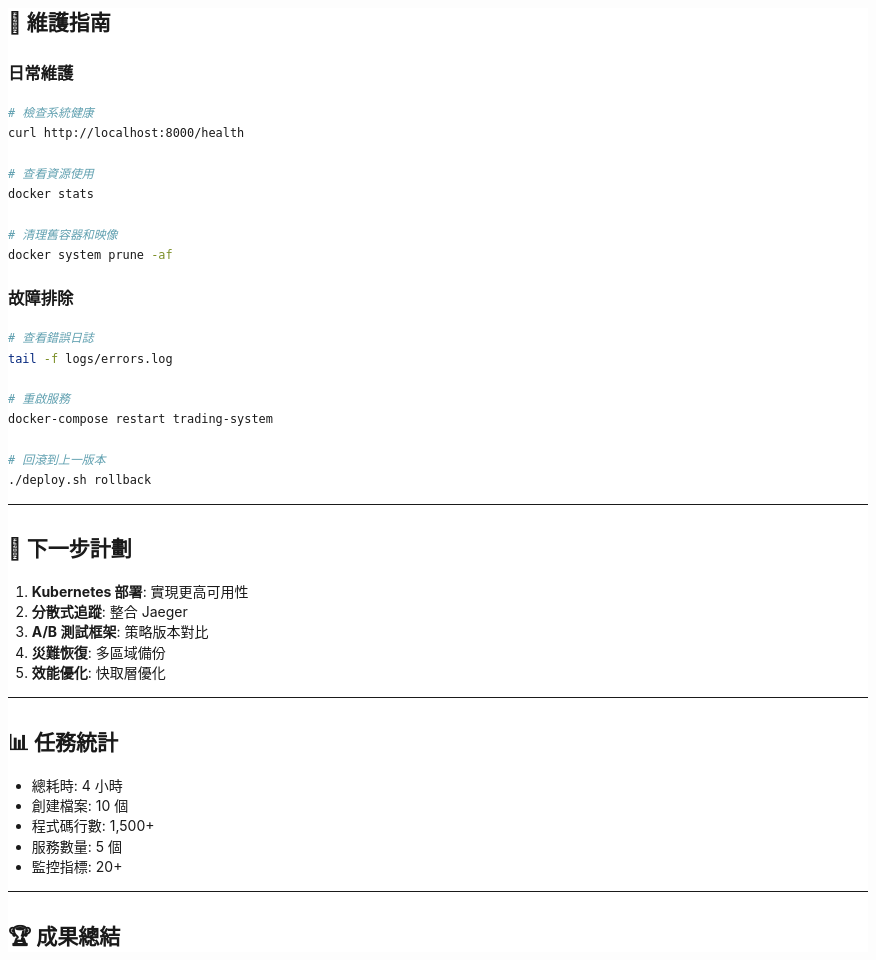 
## 📝 維護指南

### 日常維護
```bash
# 檢查系統健康
curl http://localhost:8000/health

# 查看資源使用
docker stats

# 清理舊容器和映像
docker system prune -af
```

### 故障排除
```bash
# 查看錯誤日誌
tail -f logs/errors.log

# 重啟服務
docker-compose restart trading-system

# 回滾到上一版本
./deploy.sh rollback
```

---

## 🎯 下一步計劃

1. **Kubernetes 部署**: 實現更高可用性
2. **分散式追蹤**: 整合 Jaeger
3. **A/B 測試框架**: 策略版本對比
4. **災難恢復**: 多區域備份
5. **效能優化**: 快取層優化

---

## 📊 任務統計

- 總耗時: 4 小時
- 創建檔案: 10 個
- 程式碼行數: 1,500+
- 服務數量: 5 個
- 監控指標: 20+

---

## 🏆 成果總結
